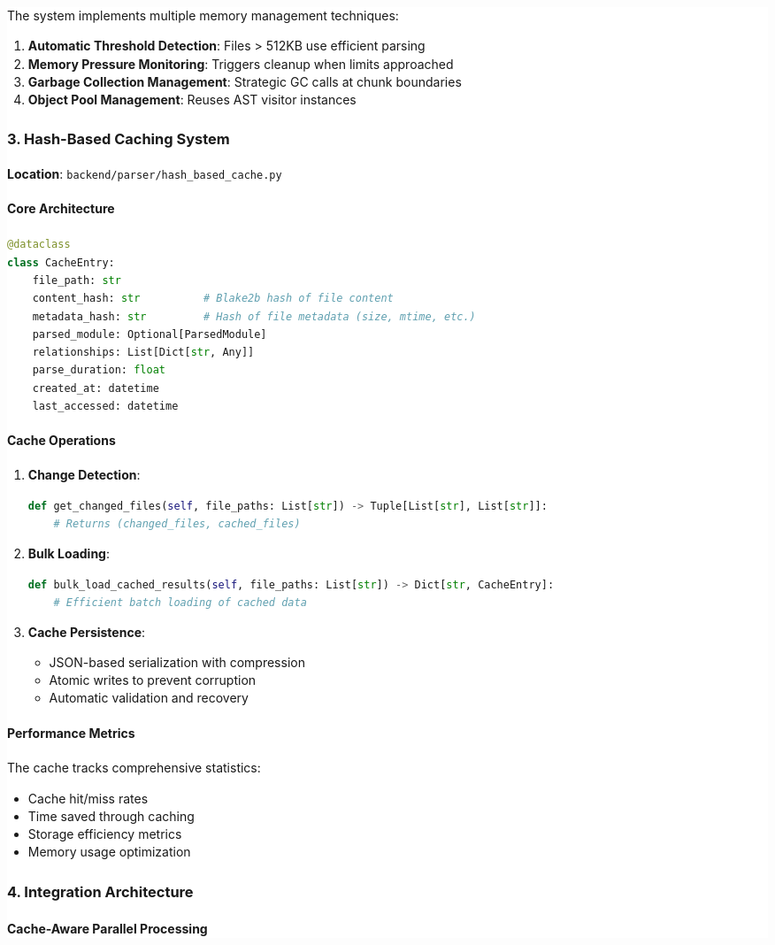 The system implements multiple memory management techniques:

1. **Automatic Threshold Detection**: Files > 512KB use efficient parsing
2. **Memory Pressure Monitoring**: Triggers cleanup when limits approached
3. **Garbage Collection Management**: Strategic GC calls at chunk boundaries
4. **Object Pool Management**: Reuses AST visitor instances

### 3. Hash-Based Caching System  

**Location**: `backend/parser/hash_based_cache.py`

#### Core Architecture

```python
@dataclass
class CacheEntry:
    file_path: str
    content_hash: str          # Blake2b hash of file content
    metadata_hash: str         # Hash of file metadata (size, mtime, etc.)
    parsed_module: Optional[ParsedModule]
    relationships: List[Dict[str, Any]]
    parse_duration: float
    created_at: datetime
    last_accessed: datetime
```

#### Cache Operations

1. **Change Detection**: 
   ```python
   def get_changed_files(self, file_paths: List[str]) -> Tuple[List[str], List[str]]:
       # Returns (changed_files, cached_files)
   ```

2. **Bulk Loading**:
   ```python
   def bulk_load_cached_results(self, file_paths: List[str]) -> Dict[str, CacheEntry]:
       # Efficient batch loading of cached data
   ```

3. **Cache Persistence**:
   - JSON-based serialization with compression
   - Atomic writes to prevent corruption
   - Automatic validation and recovery

#### Performance Metrics

The cache tracks comprehensive statistics:
- Cache hit/miss rates
- Time saved through caching
- Storage efficiency metrics
- Memory usage optimization

### 4. Integration Architecture

#### Cache-Aware Parallel Processing

